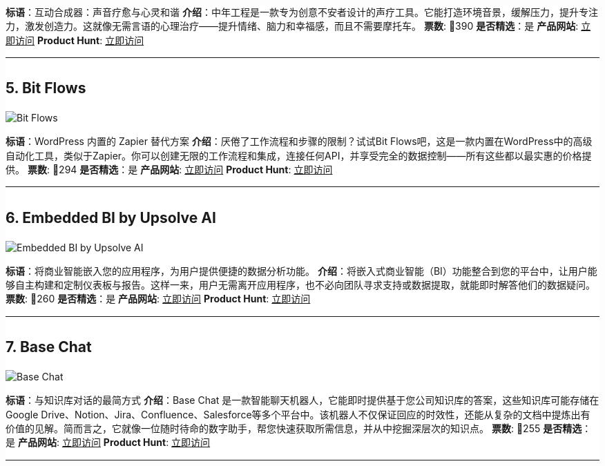 **标语**：互动合成器：声音疗愈与心灵和谐
**介绍**：中年工程是一款专为创意不安者设计的声疗工具。它能打造环境音景，缓解压力，提升专注力，激发创造力。这就像无需言语的心理治疗——提升情绪、脑力和幸福感，而且不需要摩托车。
**票数**: 🔺390
**是否精选**：是
**产品网站**:  <a href='https://www.producthunt.com/r/5WSC3HISDPUMM2?utm_source=www.chuhaix.com' target='_blank' rel='nofollow'>立即访问</a>
**Product Hunt**:  <a href='https://www.producthunt.com/posts/midlife-engineering?utm_source=www.chuhaix.com' target='_blank' rel='nofollow'>立即访问</a>

---

## 5. Bit Flows
![Bit Flows](https://ph-files.imgix.net/097c624b-067a-4439-bca8-bda83a87788b.png?auto=format&fit=crop&frame=1&h=512&w=1024)

**标语**：WordPress 内置的 Zapier 替代方案
**介绍**：厌倦了工作流程和步骤的限制？试试Bit Flows吧，这是一款内置在WordPress中的高级自动化工具，类似于Zapier。你可以创建无限的工作流程和集成，连接任何API，并享受完全的数据控制——所有这些都以最实惠的价格提供。
**票数**: 🔺294
**是否精选**：是
**产品网站**:  <a href='https://www.producthunt.com/r/5K3CFLZ6CNZT3K?utm_source=www.chuhaix.com' target='_blank' rel='nofollow'>立即访问</a>
**Product Hunt**:  <a href='https://www.producthunt.com/posts/bit-flows?utm_source=www.chuhaix.com' target='_blank' rel='nofollow'>立即访问</a>

---

## 6. Embedded BI by Upsolve AI
![Embedded BI by Upsolve AI](https://ph-files.imgix.net/1312109f-316f-49f7-b3db-93cd48298e4c.png?auto=format&fit=crop&frame=1&h=512&w=1024)

**标语**：将商业智能嵌入您的应用程序，为用户提供便捷的数据分析功能。
**介绍**：将嵌入式商业智能（BI）功能整合到您的平台中，让用户能够自主构建和定制仪表板与报告。这样一来，用户无需离开应用程序，也不必向团队寻求支持或数据提取，就能即时解答他们的数据疑问。
**票数**: 🔺260
**是否精选**：是
**产品网站**:  <a href='https://www.producthunt.com/r/W7EFUHLKBGLIO7?utm_source=www.chuhaix.com' target='_blank' rel='nofollow'>立即访问</a>
**Product Hunt**:  <a href='https://www.producthunt.com/posts/embedded-bi-by-upsolve-ai?utm_source=www.chuhaix.com' target='_blank' rel='nofollow'>立即访问</a>

---

## 7. Base Chat
![Base Chat](https://ph-files.imgix.net/3f0cc41c-ad26-48c5-b592-6d6e86e5ef17.png?auto=format&fit=crop&frame=1&h=512&w=1024)

**标语**：与知识库对话的最简方式
**介绍**：Base Chat 是一款智能聊天机器人，它能即时提供基于您公司知识库的答案，这些知识库可能存储在Google Drive、Notion、Jira、Confluence、Salesforce等多个平台中。该机器人不仅保证回应的时效性，还能从复杂的文档中提炼出有价值的见解。简而言之，它就像一位随时待命的数字助手，帮您快速获取所需信息，并从中挖掘深层次的知识点。
**票数**: 🔺255
**是否精选**：是
**产品网站**:  <a href='https://www.producthunt.com/r/E5S356EFKHPV2X?utm_source=www.chuhaix.com' target='_blank' rel='nofollow'>立即访问</a>
**Product Hunt**:  <a href='https://www.producthunt.com/posts/base-chat?utm_source=www.chuhaix.com' target='_blank' rel='nofollow'>立即访问</a>

---